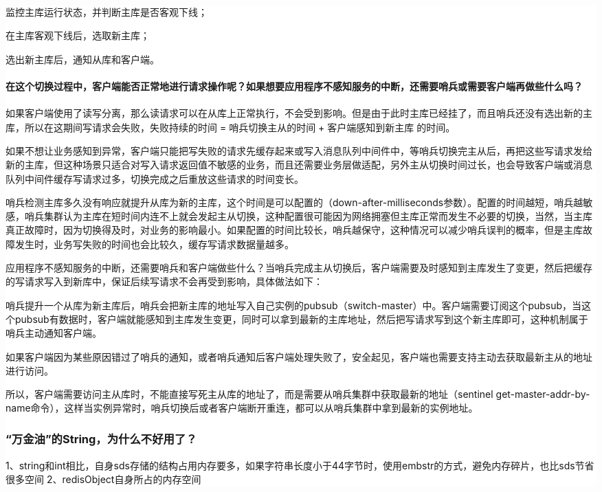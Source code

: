 监控主库运行状态，并判断主库是否客观下线；

在主库客观下线后，选取新主库；

选出新主库后，通知从库和客户端。

#### 在这个切换过程中，客户端能否正常地进行请求操作呢？如果想要应用程序不感知服务的中断，还需要哨兵或需要客户端再做些什么吗？
如果客户端使用了读写分离，那么读请求可以在从库上正常执行，不会受到影响。但是由于此时主库已经挂了，而且哨兵还没有选出新的主库，所以在这期间写请求会失败，失败持续的时间 = 哨兵切换主从的时间 + 客户端感知到新主库 的时间。

如果不想让业务感知到异常，客户端只能把写失败的请求先缓存起来或写入消息队列中间件中，等哨兵切换完主从后，再把这些写请求发给新的主库，但这种场景只适合对写入请求返回值不敏感的业务，而且还需要业务层做适配，另外主从切换时间过长，也会导致客户端或消息队列中间件缓存写请求过多，切换完成之后重放这些请求的时间变长。

哨兵检测主库多久没有响应就提升从库为新的主库，这个时间是可以配置的（down-after-milliseconds参数）。配置的时间越短，哨兵越敏感，哨兵集群认为主库在短时间内连不上就会发起主从切换，这种配置很可能因为网络拥塞但主库正常而发生不必要的切换，当然，当主库真正故障时，因为切换得及时，对业务的影响最小。如果配置的时间比较长，哨兵越保守，这种情况可以减少哨兵误判的概率，但是主库故障发生时，业务写失败的时间也会比较久，缓存写请求数据量越多。

应用程序不感知服务的中断，还需要哨兵和客户端做些什么？当哨兵完成主从切换后，客户端需要及时感知到主库发生了变更，然后把缓存的写请求写入到新库中，保证后续写请求不会再受到影响，具体做法如下：

哨兵提升一个从库为新主库后，哨兵会把新主库的地址写入自己实例的pubsub（switch-master）中。客户端需要订阅这个pubsub，当这个pubsub有数据时，客户端就能感知到主库发生变更，同时可以拿到最新的主库地址，然后把写请求写到这个新主库即可，这种机制属于哨兵主动通知客户端。

如果客户端因为某些原因错过了哨兵的通知，或者哨兵通知后客户端处理失败了，安全起见，客户端也需要支持主动去获取最新主从的地址进行访问。

所以，客户端需要访问主从库时，不能直接写死主从库的地址了，而是需要从哨兵集群中获取最新的地址（sentinel get-master-addr-by-name命令），这样当实例异常时，哨兵切换后或者客户端断开重连，都可以从哨兵集群中拿到最新的实例地址。

### “万金油”的String，为什么不好用了？
1、string和int相比，自身sds存储的结构占用内存要多，如果字符串长度小于44字节时，使用embstr的方式，避免内存碎片，也比sds节省很多空间
2、redisObject自身所占的内存空间
